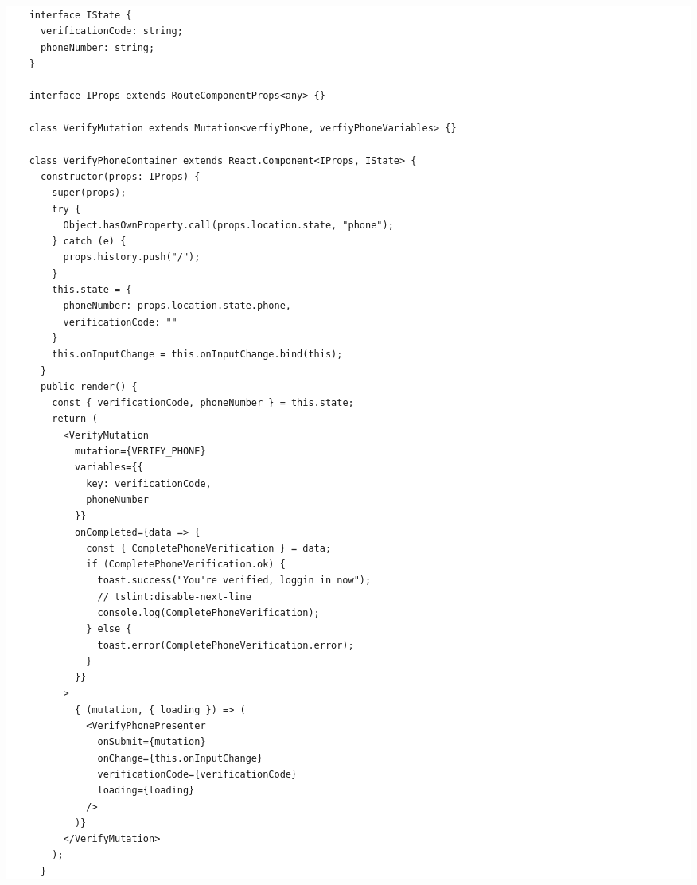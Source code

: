         interface IState {
          verificationCode: string;
          phoneNumber: string;
        }
        
        interface IProps extends RouteComponentProps<any> {}
        
        class VerifyMutation extends Mutation<verfiyPhone, verfiyPhoneVariables> {}
        
        class VerifyPhoneContainer extends React.Component<IProps, IState> {
          constructor(props: IProps) {
            super(props);
            try {
              Object.hasOwnProperty.call(props.location.state, "phone");
            } catch (e) {
              props.history.push("/");
            }
            this.state = {
              phoneNumber: props.location.state.phone,
              verificationCode: ""
            }
            this.onInputChange = this.onInputChange.bind(this);
          }
          public render() {
            const { verificationCode, phoneNumber } = this.state;
            return (
              <VerifyMutation
                mutation={VERIFY_PHONE}
                variables={{
                  key: verificationCode,
                  phoneNumber
                }}
                onCompleted={data => {
                  const { CompletePhoneVerification } = data;
                  if (CompletePhoneVerification.ok) {
                    toast.success("You're verified, loggin in now");
                    // tslint:disable-next-line
                    console.log(CompletePhoneVerification);
                  } else {
                    toast.error(CompletePhoneVerification.error);
                  }
                }}
              >
                { (mutation, { loading }) => (
                  <VerifyPhonePresenter 
                    onSubmit={mutation}
                    onChange={this.onInputChange} 
                    verificationCode={verificationCode}
                    loading={loading}
                  />
                )}
              </VerifyMutation>
            );
          }
        